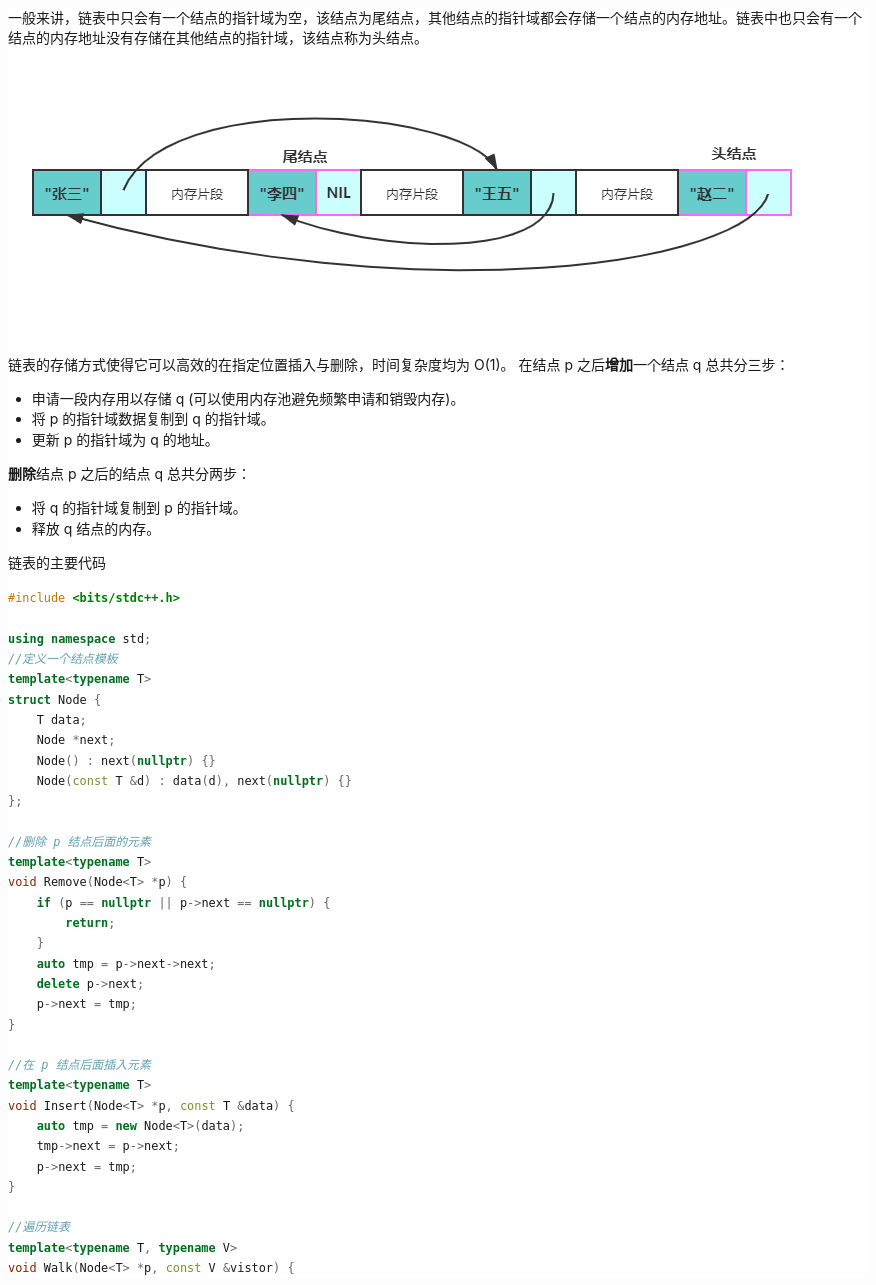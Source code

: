 一般来讲，链表中只会有一个结点的指针域为空，该结点为尾结点，其他结点的指针域都会存储一个结点的内存地址。链表中也只会有一个结点的内存地址没有存储在其他结点的指针域，该结点称为头结点。

![内存中的链表](../img/list2.png)

链表的存储方式使得它可以高效的在指定位置插入与删除，时间复杂度均为 O(1)。
在结点 p 之后**增加**一个结点 q 总共分三步：

- 申请一段内存用以存储 q (可以使用内存池避免频繁申请和销毁内存)。
- 将 p 的指针域数据复制到 q 的指针域。
- 更新 p 的指针域为 q 的地址。

**删除**结点 p 之后的结点 q 总共分两步：

- 将 q 的指针域复制到 p 的指针域。
- 释放 q 结点的内存。

链表的主要代码

```c++
#include <bits/stdc++.h>

using namespace std;
//定义一个结点模板
template<typename T>
struct Node {
	T data;
	Node *next;
	Node() : next(nullptr) {}
	Node(const T &d) : data(d), next(nullptr) {}
};

//删除 p 结点后面的元素
template<typename T>
void Remove(Node<T> *p) {
	if (p == nullptr || p->next == nullptr) {
		return;
	}
	auto tmp = p->next->next;
	delete p->next;
	p->next = tmp;
}

//在 p 结点后面插入元素
template<typename T>
void Insert(Node<T> *p, const T &data) {
	auto tmp = new Node<T>(data);
	tmp->next = p->next;
	p->next = tmp;
}

//遍历链表
template<typename T, typename V>
void Walk(Node<T> *p, const V &vistor) {
```
